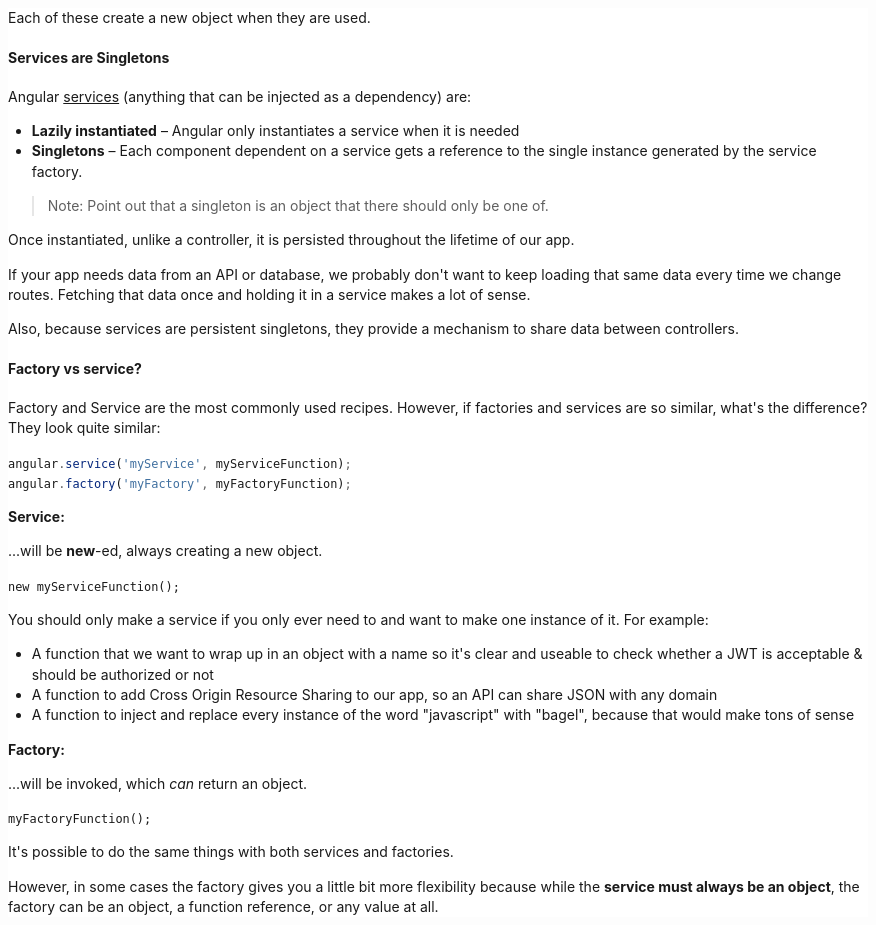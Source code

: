 Each of these create a new object when they are used.

#### Services are Singletons

Angular [services](https://docs.angularjs.org/guide/services) (anything that can be injected as a dependency) are:

- **Lazily instantiated** – Angular only instantiates a service when it is needed
- **Singletons** – Each component dependent on a service gets a reference to the single instance generated by the service factory.  
> Note: Point out that a singleton is an object that there should only be one of.

Once instantiated, unlike a controller, it is persisted throughout the lifetime of our app.

If your app needs data from an API or database, we probably don't want to keep loading that same data every time we change routes. Fetching that data once and holding it in a service makes a lot of sense.

Also, because services are persistent singletons, they provide a mechanism to share data between controllers.

#### Factory vs service?

Factory and Service are the most commonly used recipes.  However, if factories and services are so similar, what's the difference? They look quite similar:

```javascript
angular.service('myService', myServiceFunction);
angular.factory('myFactory', myFactoryFunction);
```

**Service:**

...will be **new**-ed, always creating a new object.

```
new myServiceFunction();
```

You should only make a service if you only ever need to and want to make one instance of it.  For example:

- A function that we want to wrap up in an object with a name so it's clear and useable to check whether a JWT is acceptable & should be authorized or not
- A function to add Cross Origin Resource Sharing to our app, so an API can share JSON with any domain
- A function to inject and replace every instance of the word "javascript" with "bagel", because that would make tons of sense

**Factory:**

...will be invoked, which _can_ return an object.

```
myFactoryFunction();
```

It's possible to do the same things with both services and factories.

However, in some cases the factory gives you a little bit more flexibility because while the **service must always be an object**, the factory can be an object, a function reference, or any value at all.
